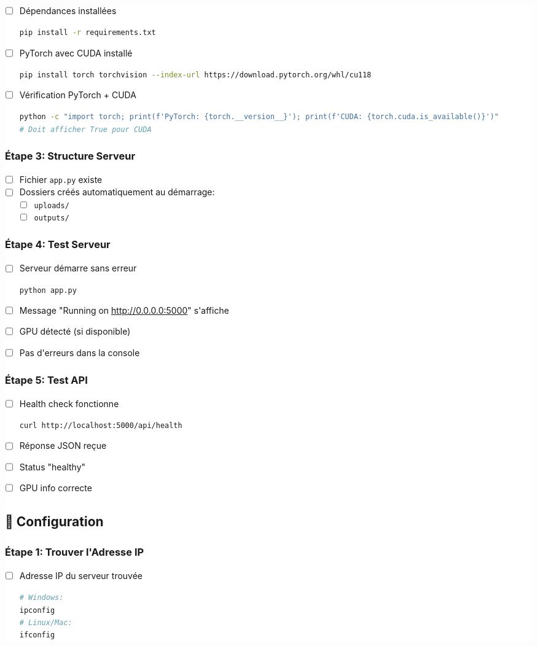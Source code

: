 - [ ] Dépendances installées
  ```bash
  pip install -r requirements.txt
  ```

- [ ] PyTorch avec CUDA installé
  ```bash
  pip install torch torchvision --index-url https://download.pytorch.org/whl/cu118
  ```

- [ ] Vérification PyTorch + CUDA
  ```bash
  python -c "import torch; print(f'PyTorch: {torch.__version__}'); print(f'CUDA: {torch.cuda.is_available()}')"
  # Doit afficher True pour CUDA
  ```

### Étape 3: Structure Serveur

- [ ] Fichier `app.py` existe
- [ ] Dossiers créés automatiquement au démarrage:
  - [ ] `uploads/`
  - [ ] `outputs/`

### Étape 4: Test Serveur

- [ ] Serveur démarre sans erreur
  ```bash
  python app.py
  ```

- [ ] Message "Running on http://0.0.0.0:5000" s'affiche
- [ ] GPU détecté (si disponible)
- [ ] Pas d'erreurs dans la console

### Étape 5: Test API

- [ ] Health check fonctionne
  ```bash
  curl http://localhost:5000/api/health
  ```

- [ ] Réponse JSON reçue
- [ ] Status "healthy"
- [ ] GPU info correcte

## 🔧 Configuration

### Étape 1: Trouver l'Adresse IP

- [ ] Adresse IP du serveur trouvée
  ```bash
  # Windows:
  ipconfig
  # Linux/Mac:
  ifconfig
  ```
